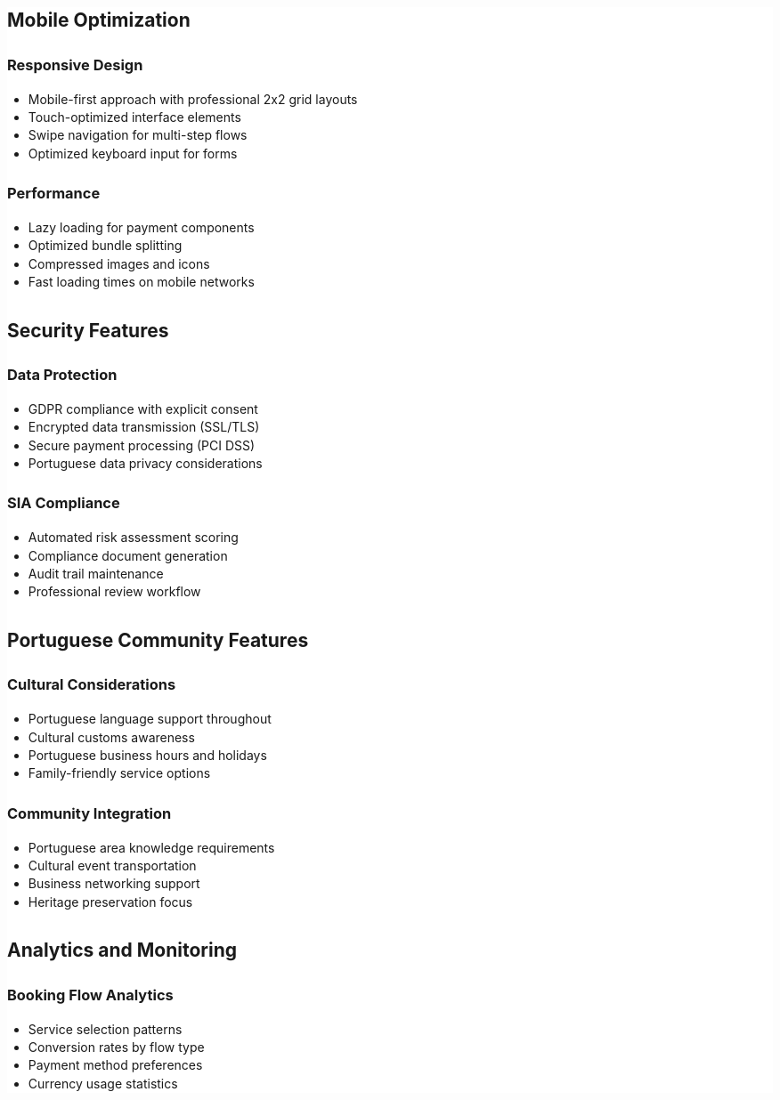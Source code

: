 ## Mobile Optimization

### Responsive Design
- Mobile-first approach with professional 2x2 grid layouts
- Touch-optimized interface elements
- Swipe navigation for multi-step flows
- Optimized keyboard input for forms

### Performance
- Lazy loading for payment components
- Optimized bundle splitting
- Compressed images and icons
- Fast loading times on mobile networks

## Security Features

### Data Protection
- GDPR compliance with explicit consent
- Encrypted data transmission (SSL/TLS)
- Secure payment processing (PCI DSS)
- Portuguese data privacy considerations

### SIA Compliance
- Automated risk assessment scoring
- Compliance document generation
- Audit trail maintenance
- Professional review workflow

## Portuguese Community Features

### Cultural Considerations
- Portuguese language support throughout
- Cultural customs awareness
- Portuguese business hours and holidays
- Family-friendly service options

### Community Integration
- Portuguese area knowledge requirements
- Cultural event transportation
- Business networking support
- Heritage preservation focus

## Analytics and Monitoring

### Booking Flow Analytics
- Service selection patterns
- Conversion rates by flow type
- Payment method preferences
- Currency usage statistics
